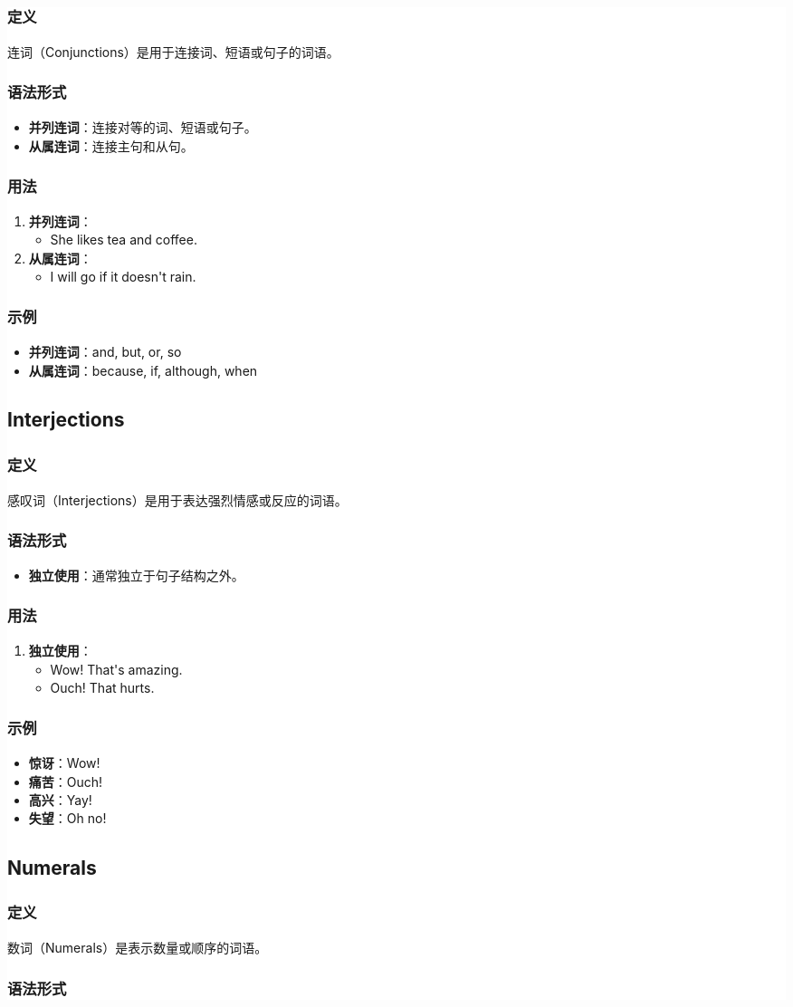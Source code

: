 ### 定义

连词（Conjunctions）是用于连接词、短语或句子的词语。

### 语法形式

- **并列连词**：连接对等的词、短语或句子。
- **从属连词**：连接主句和从句。

### 用法

1. **并列连词**：
   - She likes tea and coffee.
2. **从属连词**：
   - I will go if it doesn't rain.

### 示例

- **并列连词**：and, but, or, so
- **从属连词**：because, if, although, when

## Interjections

### 定义

感叹词（Interjections）是用于表达强烈情感或反应的词语。

### 语法形式

- **独立使用**：通常独立于句子结构之外。

### 用法

1. **独立使用**：
   - Wow! That's amazing.
   - Ouch! That hurts.

### 示例

- **惊讶**：Wow!
- **痛苦**：Ouch!
- **高兴**：Yay!
- **失望**：Oh no!

## Numerals

### 定义

数词（Numerals）是表示数量或顺序的词语。

### 语法形式
